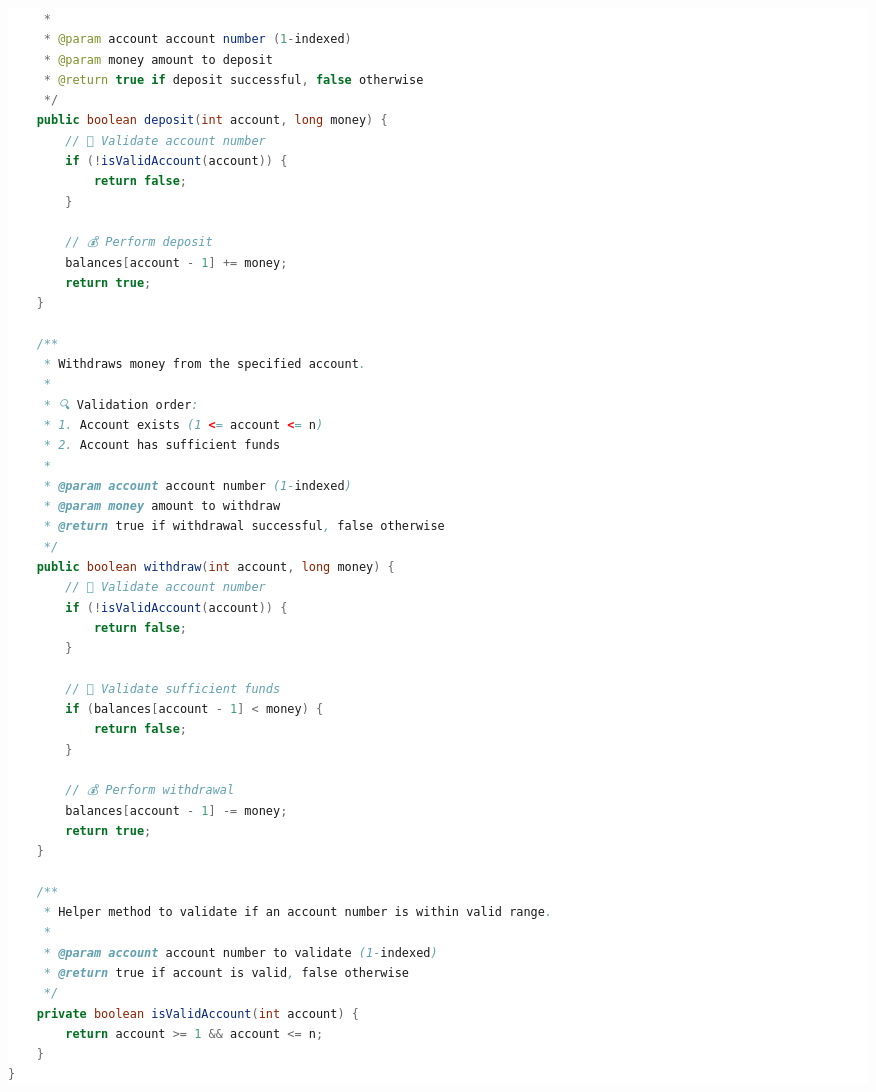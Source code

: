 ```java
     * 
     * @param account account number (1-indexed)
     * @param money amount to deposit
     * @return true if deposit successful, false otherwise
     */
    public boolean deposit(int account, long money) {
        // 🚫 Validate account number
        if (!isValidAccount(account)) {
            return false;
        }
        
        // 💰 Perform deposit
        balances[account - 1] += money;
        return true;
    }
    
    /**
     * Withdraws money from the specified account.
     * 
     * 🔍 Validation order:
     * 1. Account exists (1 <= account <= n)
     * 2. Account has sufficient funds
     * 
     * @param account account number (1-indexed)
     * @param money amount to withdraw
     * @return true if withdrawal successful, false otherwise
     */
    public boolean withdraw(int account, long money) {
        // 🚫 Validate account number
        if (!isValidAccount(account)) {
            return false;
        }
        
        // 🚫 Validate sufficient funds
        if (balances[account - 1] < money) {
            return false;
        }
        
        // 💰 Perform withdrawal
        balances[account - 1] -= money;
        return true;
    }
    
    /**
     * Helper method to validate if an account number is within valid range.
     * 
     * @param account account number to validate (1-indexed)
     * @return true if account is valid, false otherwise
     */
    private boolean isValidAccount(int account) {
        return account >= 1 && account <= n;
    }
}
```